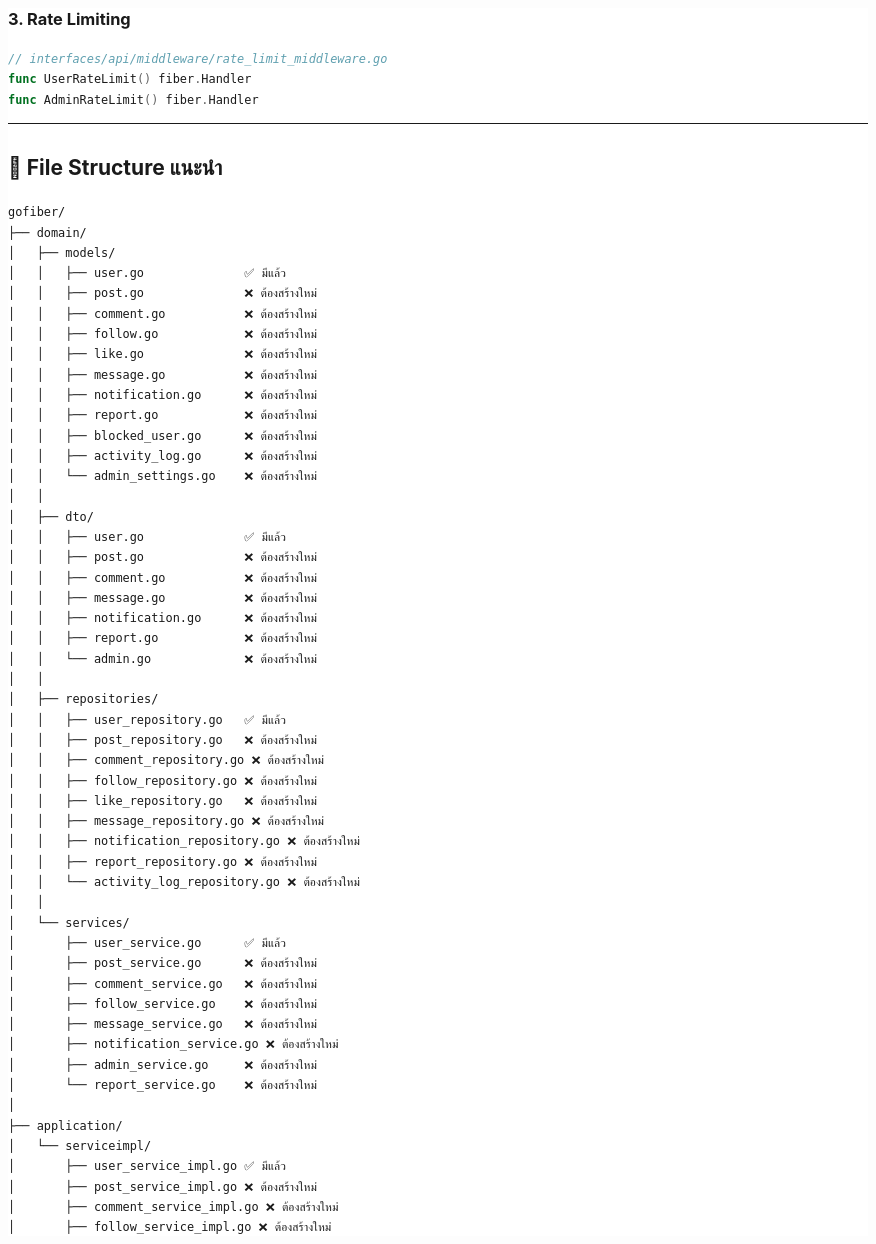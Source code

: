 ### 3. Rate Limiting
```go
// interfaces/api/middleware/rate_limit_middleware.go
func UserRateLimit() fiber.Handler
func AdminRateLimit() fiber.Handler
```

---

## 📁 File Structure แนะนำ

```
gofiber/
├── domain/
│   ├── models/
│   │   ├── user.go              ✅ มีแล้ว
│   │   ├── post.go              ❌ ต้องสร้างใหม่
│   │   ├── comment.go           ❌ ต้องสร้างใหม่
│   │   ├── follow.go            ❌ ต้องสร้างใหม่
│   │   ├── like.go              ❌ ต้องสร้างใหม่
│   │   ├── message.go           ❌ ต้องสร้างใหม่
│   │   ├── notification.go      ❌ ต้องสร้างใหม่
│   │   ├── report.go            ❌ ต้องสร้างใหม่
│   │   ├── blocked_user.go      ❌ ต้องสร้างใหม่
│   │   ├── activity_log.go      ❌ ต้องสร้างใหม่
│   │   └── admin_settings.go    ❌ ต้องสร้างใหม่
│   │
│   ├── dto/
│   │   ├── user.go              ✅ มีแล้ว
│   │   ├── post.go              ❌ ต้องสร้างใหม่
│   │   ├── comment.go           ❌ ต้องสร้างใหม่
│   │   ├── message.go           ❌ ต้องสร้างใหม่
│   │   ├── notification.go      ❌ ต้องสร้างใหม่
│   │   ├── report.go            ❌ ต้องสร้างใหม่
│   │   └── admin.go             ❌ ต้องสร้างใหม่
│   │
│   ├── repositories/
│   │   ├── user_repository.go   ✅ มีแล้ว
│   │   ├── post_repository.go   ❌ ต้องสร้างใหม่
│   │   ├── comment_repository.go ❌ ต้องสร้างใหม่
│   │   ├── follow_repository.go ❌ ต้องสร้างใหม่
│   │   ├── like_repository.go   ❌ ต้องสร้างใหม่
│   │   ├── message_repository.go ❌ ต้องสร้างใหม่
│   │   ├── notification_repository.go ❌ ต้องสร้างใหม่
│   │   ├── report_repository.go ❌ ต้องสร้างใหม่
│   │   └── activity_log_repository.go ❌ ต้องสร้างใหม่
│   │
│   └── services/
│       ├── user_service.go      ✅ มีแล้ว
│       ├── post_service.go      ❌ ต้องสร้างใหม่
│       ├── comment_service.go   ❌ ต้องสร้างใหม่
│       ├── follow_service.go    ❌ ต้องสร้างใหม่
│       ├── message_service.go   ❌ ต้องสร้างใหม่
│       ├── notification_service.go ❌ ต้องสร้างใหม่
│       ├── admin_service.go     ❌ ต้องสร้างใหม่
│       └── report_service.go    ❌ ต้องสร้างใหม่
│
├── application/
│   └── serviceimpl/
│       ├── user_service_impl.go ✅ มีแล้ว
│       ├── post_service_impl.go ❌ ต้องสร้างใหม่
│       ├── comment_service_impl.go ❌ ต้องสร้างใหม่
│       ├── follow_service_impl.go ❌ ต้องสร้างใหม่
```